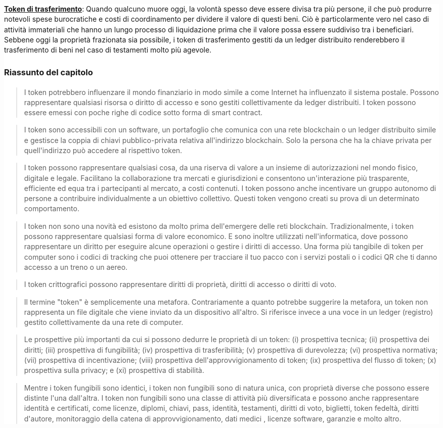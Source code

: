 **<span style="text-decoration:underline;">Token di trasferimento</span>**: Quando qualcuno muore oggi, la volontà spesso deve essere divisa tra più persone, il che può produrre notevoli spese burocratiche e costi di coordinamento per dividere il valore di questi beni. Ciò è particolarmente vero nel caso di attività immateriali che hanno un lungo processo di liquidazione prima che il valore possa essere suddiviso tra i beneficiari. Sebbene oggi la proprietà frazionata sia possibile, i token di trasferimento gestiti da un ledger distribuito renderebbero il trasferimento di beni nel caso di testamenti molto più agevole. 

### Riassunto del capitolo

> I token potrebbero influenzare il mondo finanziario in modo simile a come Internet ha influenzato il sistema postale. Possono rappresentare qualsiasi risorsa o diritto di accesso e sono gestiti collettivamente da ledger distribuiti. I token possono essere emessi con poche righe di codice sotto forma di smart contract.

> I token sono accessibili con un software, un portafoglio che comunica con una rete blockchain o un ledger distribuito simile e gestisce la coppia di chiavi pubblico-privata relativa all'indirizzo blockchain. Solo la persona che ha la chiave privata per quell'indirizzo può accedere al rispettivo token.

> I token possono rappresentare qualsiasi cosa, da una riserva di valore a un insieme di autorizzazioni nel mondo fisico, digitale e legale. Facilitano la collaborazione tra mercati e giurisdizioni e consentono un'interazione più trasparente, efficiente ed equa tra i partecipanti al mercato, a costi contenuti. I token possono anche incentivare un gruppo autonomo di persone a contribuire individualmente a un obiettivo collettivo. Questi token vengono creati su prova di un determinato comportamento.

> I token non sono una novità ed esistono da molto prima dell'emergere delle reti blockchain. Tradizionalmente, i token possono rappresentare qualsiasi forma di valore economico. E sono inoltre utilizzati nell'informatica, dove possono rappresentare un diritto per eseguire alcune operazioni o gestire i diritti di accesso. Una forma più tangibile di token per computer sono i codici di tracking che puoi ottenere per tracciare il tuo pacco con i servizi postali o i codici QR che ti danno accesso a un treno o un aereo.

> I token crittografici possono rappresentare diritti di proprietà, diritti di accesso o diritti di voto.

> Il termine "token" è semplicemente una metafora. Contrariamente a quanto potrebbe suggerire la metafora, un token non rappresenta un file digitale che viene inviato da un dispositivo all'altro. Si riferisce invece a una voce in un ledger (registro)  gestito collettivamente da una rete di computer.

> Le prospettive più importanti da cui si possono dedurre le proprietà di un token: (i) prospettiva tecnica; (ii) prospettiva dei diritti; (iii) prospettiva di fungibilità; (iv) prospettiva di trasferibilità; (v) prospettiva di durevolezza; (vi) prospettiva normativa; (vii) prospettiva di incentivazione; (viii) prospettiva dell'approvvigionamento di token; (ix) prospettiva del flusso di token; (x) prospettiva sulla privacy; e (xi) prospettiva di stabilità.

> Mentre i token fungibili sono identici, i token non fungibili sono di natura unica, con proprietà diverse che possono essere distinte l'una dall'altra. I token non fungibili sono una classe di attività più diversificata e possono anche rappresentare identità e certificati, come licenze, diplomi, chiavi, pass, identità, testamenti, diritti di voto, biglietti, token fedeltà, diritti d'autore, monitoraggio della catena di approvvigionamento, dati medici , licenze software, garanzie e molto altro.
